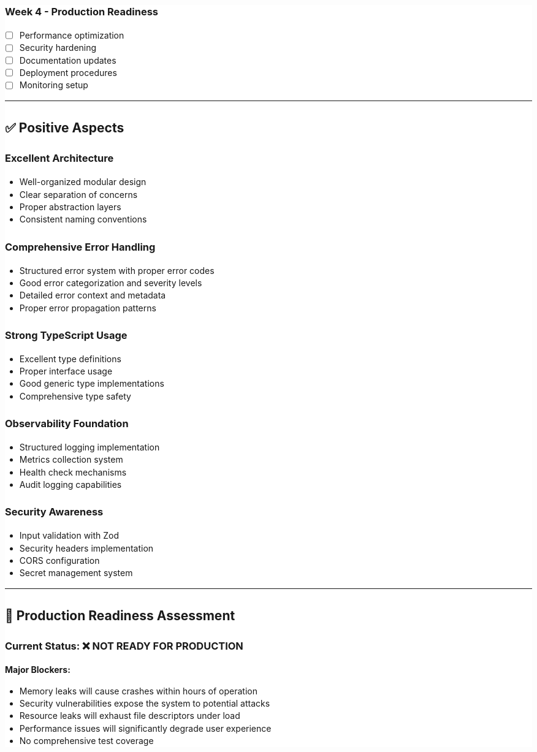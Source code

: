 ### **Week 4 - Production Readiness**
- [ ] Performance optimization
- [ ] Security hardening
- [ ] Documentation updates
- [ ] Deployment procedures
- [ ] Monitoring setup

---

## ✅ Positive Aspects

### **Excellent Architecture**
- Well-organized modular design
- Clear separation of concerns
- Proper abstraction layers
- Consistent naming conventions

### **Comprehensive Error Handling**
- Structured error system with proper error codes
- Good error categorization and severity levels
- Detailed error context and metadata
- Proper error propagation patterns

### **Strong TypeScript Usage**
- Excellent type definitions
- Proper interface usage
- Good generic type implementations
- Comprehensive type safety

### **Observability Foundation**
- Structured logging implementation
- Metrics collection system
- Health check mechanisms
- Audit logging capabilities

### **Security Awareness**
- Input validation with Zod
- Security headers implementation
- CORS configuration
- Secret management system

---

## 🚨 Production Readiness Assessment

### **Current Status: ❌ NOT READY FOR PRODUCTION**

**Major Blockers:**
- Memory leaks will cause crashes within hours of operation
- Security vulnerabilities expose the system to potential attacks
- Resource leaks will exhaust file descriptors under load
- Performance issues will significantly degrade user experience
- No comprehensive test coverage
